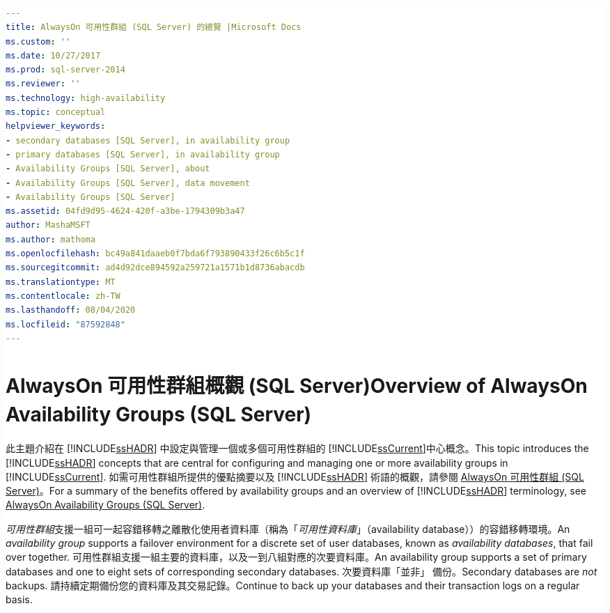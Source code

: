 ```yaml
---
title: AlwaysOn 可用性群組 (SQL Server) 的總覽 |Microsoft Docs
ms.custom: ''
ms.date: 10/27/2017
ms.prod: sql-server-2014
ms.reviewer: ''
ms.technology: high-availability
ms.topic: conceptual
helpviewer_keywords:
- secondary databases [SQL Server], in availability group
- primary databases [SQL Server], in availability group
- Availability Groups [SQL Server], about
- Availability Groups [SQL Server], data movement
- Availability Groups [SQL Server]
ms.assetid: 04fd9d95-4624-420f-a3be-1794309b3a47
author: MashaMSFT
ms.author: mathoma
ms.openlocfilehash: bc49a841daaeb0f7bda6f793890433f26c6b5c1f
ms.sourcegitcommit: ad4d92dce894592a259721a1571b1d8736abacdb
ms.translationtype: MT
ms.contentlocale: zh-TW
ms.lasthandoff: 08/04/2020
ms.locfileid: "87592848"
---
```

# <a name="overview-of-alwayson-availability-groups-sql-server"></a><span data-ttu-id="8cbfc-102">AlwaysOn 可用性群組概觀 (SQL Server)</span><span class="sxs-lookup"><span data-stu-id="8cbfc-102">Overview of AlwaysOn Availability Groups (SQL Server)</span></span>
  <span data-ttu-id="8cbfc-103">此主題介紹在 [!INCLUDE[ssHADR](../../../includes/sshadr-md.md)] 中設定與管理一個或多個可用性群組的 [!INCLUDE[ssCurrent](../../../includes/sscurrent-md.md)]中心概念。</span><span class="sxs-lookup"><span data-stu-id="8cbfc-103">This topic introduces the [!INCLUDE[ssHADR](../../../includes/sshadr-md.md)] concepts that are central for configuring and managing one or more availability groups in [!INCLUDE[ssCurrent](../../../includes/sscurrent-md.md)].</span></span> <span data-ttu-id="8cbfc-104">如需可用性群組所提供的優點摘要以及 [!INCLUDE[ssHADR](../../../includes/sshadr-md.md)] 術語的概觀，請參閱 [AlwaysOn 可用性群組 &#40;SQL Server&#41;](always-on-availability-groups-sql-server.md)。</span><span class="sxs-lookup"><span data-stu-id="8cbfc-104">For a summary of the benefits offered by availability groups and an overview of [!INCLUDE[ssHADR](../../../includes/sshadr-md.md)] terminology, see [AlwaysOn Availability Groups &#40;SQL Server&#41;](always-on-availability-groups-sql-server.md).</span></span>

 <span data-ttu-id="8cbfc-105">*可用性群組*支援一組可一起容錯移轉之離散化使用者資料庫（稱為「*可用性資料庫*」（availability database））的容錯移轉環境。</span><span class="sxs-lookup"><span data-stu-id="8cbfc-105">An *availability group* supports a failover environment for a discrete set of user databases, known as *availability databases*, that fail over together.</span></span> <span data-ttu-id="8cbfc-106">可用性群組支援一組主要的資料庫，以及一到八組對應的次要資料庫。</span><span class="sxs-lookup"><span data-stu-id="8cbfc-106">An availability group supports a set of primary databases and one to eight sets of corresponding secondary databases.</span></span> <span data-ttu-id="8cbfc-107">次要資料庫「並非」  備份。</span><span class="sxs-lookup"><span data-stu-id="8cbfc-107">Secondary databases are *not* backups.</span></span> <span data-ttu-id="8cbfc-108">請持續定期備份您的資料庫及其交易記錄。</span><span class="sxs-lookup"><span data-stu-id="8cbfc-108">Continue to back up your databases and their transaction logs on a regular basis.</span></span>
